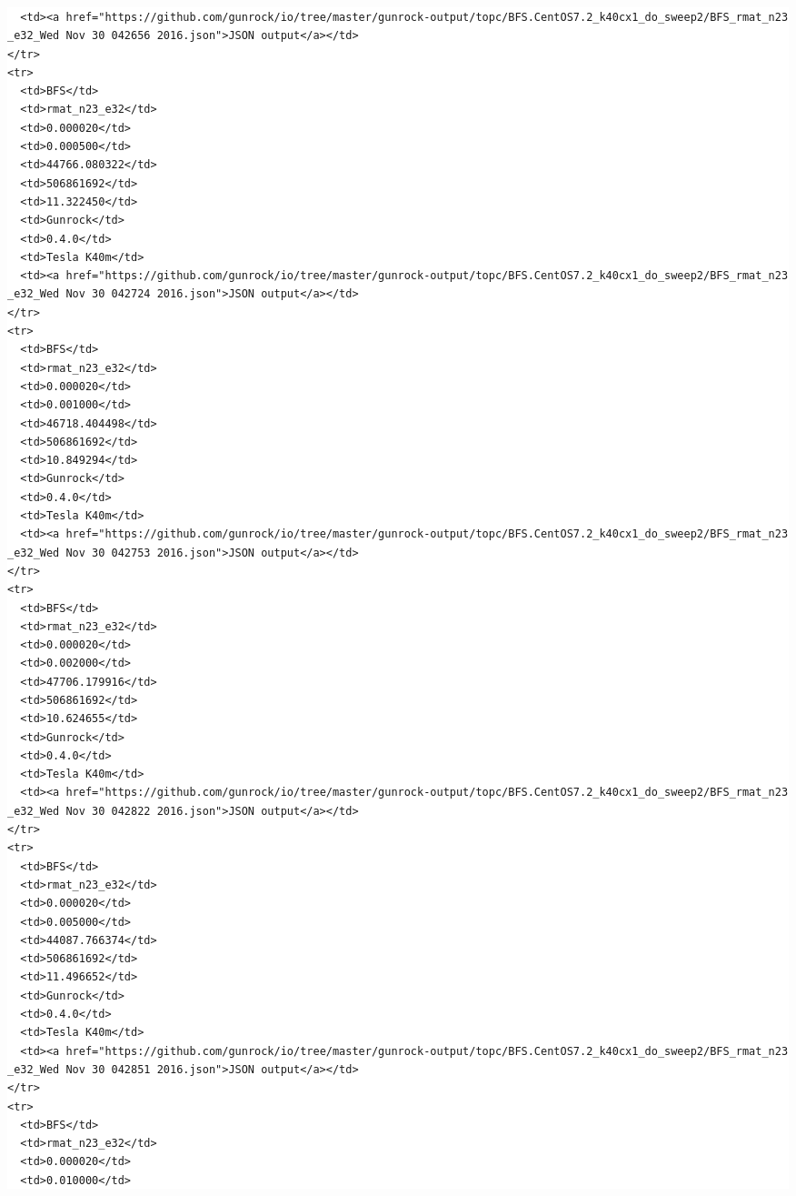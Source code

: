      <td><a href="https://github.com/gunrock/io/tree/master/gunrock-output/topc/BFS.CentOS7.2_k40cx1_do_sweep2/BFS_rmat_n23_e32_Wed Nov 30 042656 2016.json">JSON output</a></td>
    </tr>
    <tr>
      <td>BFS</td>
      <td>rmat_n23_e32</td>
      <td>0.000020</td>
      <td>0.000500</td>
      <td>44766.080322</td>
      <td>506861692</td>
      <td>11.322450</td>
      <td>Gunrock</td>
      <td>0.4.0</td>
      <td>Tesla K40m</td>
      <td><a href="https://github.com/gunrock/io/tree/master/gunrock-output/topc/BFS.CentOS7.2_k40cx1_do_sweep2/BFS_rmat_n23_e32_Wed Nov 30 042724 2016.json">JSON output</a></td>
    </tr>
    <tr>
      <td>BFS</td>
      <td>rmat_n23_e32</td>
      <td>0.000020</td>
      <td>0.001000</td>
      <td>46718.404498</td>
      <td>506861692</td>
      <td>10.849294</td>
      <td>Gunrock</td>
      <td>0.4.0</td>
      <td>Tesla K40m</td>
      <td><a href="https://github.com/gunrock/io/tree/master/gunrock-output/topc/BFS.CentOS7.2_k40cx1_do_sweep2/BFS_rmat_n23_e32_Wed Nov 30 042753 2016.json">JSON output</a></td>
    </tr>
    <tr>
      <td>BFS</td>
      <td>rmat_n23_e32</td>
      <td>0.000020</td>
      <td>0.002000</td>
      <td>47706.179916</td>
      <td>506861692</td>
      <td>10.624655</td>
      <td>Gunrock</td>
      <td>0.4.0</td>
      <td>Tesla K40m</td>
      <td><a href="https://github.com/gunrock/io/tree/master/gunrock-output/topc/BFS.CentOS7.2_k40cx1_do_sweep2/BFS_rmat_n23_e32_Wed Nov 30 042822 2016.json">JSON output</a></td>
    </tr>
    <tr>
      <td>BFS</td>
      <td>rmat_n23_e32</td>
      <td>0.000020</td>
      <td>0.005000</td>
      <td>44087.766374</td>
      <td>506861692</td>
      <td>11.496652</td>
      <td>Gunrock</td>
      <td>0.4.0</td>
      <td>Tesla K40m</td>
      <td><a href="https://github.com/gunrock/io/tree/master/gunrock-output/topc/BFS.CentOS7.2_k40cx1_do_sweep2/BFS_rmat_n23_e32_Wed Nov 30 042851 2016.json">JSON output</a></td>
    </tr>
    <tr>
      <td>BFS</td>
      <td>rmat_n23_e32</td>
      <td>0.000020</td>
      <td>0.010000</td>
